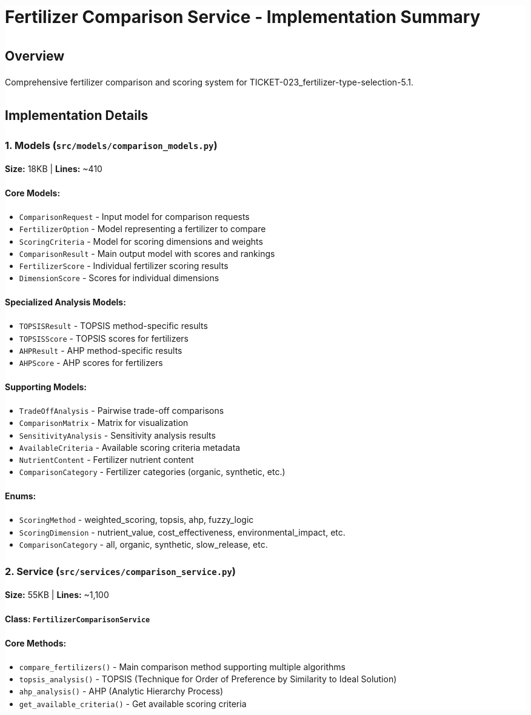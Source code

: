 # Fertilizer Comparison Service - Implementation Summary

## Overview
Comprehensive fertilizer comparison and scoring system for TICKET-023_fertilizer-type-selection-5.1.

## Implementation Details

### 1. Models (`src/models/comparison_models.py`)
**Size:** 18KB | **Lines:** ~410

#### Core Models:
- `ComparisonRequest` - Input model for comparison requests
- `FertilizerOption` - Model representing a fertilizer to compare
- `ScoringCriteria` - Model for scoring dimensions and weights
- `ComparisonResult` - Main output model with scores and rankings
- `FertilizerScore` - Individual fertilizer scoring results
- `DimensionScore` - Scores for individual dimensions

#### Specialized Analysis Models:
- `TOPSISResult` - TOPSIS method-specific results
- `TOPSISScore` - TOPSIS scores for fertilizers
- `AHPResult` - AHP method-specific results
- `AHPScore` - AHP scores for fertilizers

#### Supporting Models:
- `TradeOffAnalysis` - Pairwise trade-off comparisons
- `ComparisonMatrix` - Matrix for visualization
- `SensitivityAnalysis` - Sensitivity analysis results
- `AvailableCriteria` - Available scoring criteria metadata
- `NutrientContent` - Fertilizer nutrient content
- `ComparisonCategory` - Fertilizer categories (organic, synthetic, etc.)

#### Enums:
- `ScoringMethod` - weighted_scoring, topsis, ahp, fuzzy_logic
- `ScoringDimension` - nutrient_value, cost_effectiveness, environmental_impact, etc.
- `ComparisonCategory` - all, organic, synthetic, slow_release, etc.

### 2. Service (`src/services/comparison_service.py`)
**Size:** 55KB | **Lines:** ~1,100

#### Class: `FertilizerComparisonService`

#### Core Methods:
- `compare_fertilizers()` - Main comparison method supporting multiple algorithms
- `topsis_analysis()` - TOPSIS (Technique for Order of Preference by Similarity to Ideal Solution)
- `ahp_analysis()` - AHP (Analytic Hierarchy Process)
- `get_available_criteria()` - Get available scoring criteria
